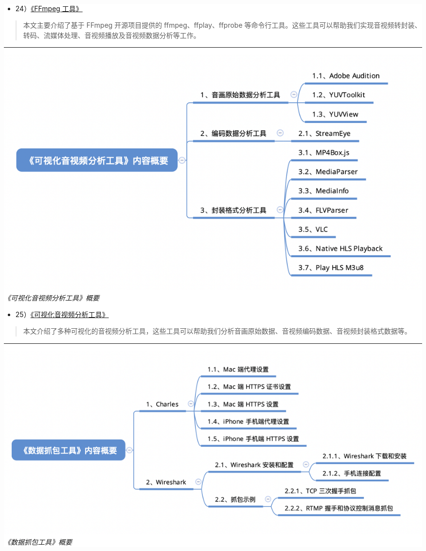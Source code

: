 
- 24）[《FFmpeg 工具》](https://mp.weixin.qq.com/s/Rl7fxOP-YH37mQEvGxhfUA)

>本文主要介绍了基于 FFmpeg 开源项目提供的 ffmpeg、ffplay、ffprobe 等命令行工具。这些工具可以帮助我们实现音视频转封装、转码、流媒体处理、音视频播放及音视频数据分析等工作。

---


![《可视化音视频分析工具》概要](assets/resource/career-guide/可视化音视频分析工具.png)
_《可视化音视频分析工具》概要_

- 25）[《可视化音视频分析工具》](https://mp.weixin.qq.com/s/jCYih3qgEIUctuWxn0aTGQ)

>本文介绍了多种可视化的音视频分析工具，这些工具可以帮助我们分析音画原始数据、音视频编码数据、音视频封装格式数据等。

---


![《数据抓包工具》概要](assets/resource/career-guide/数据抓包工具.png)
_《数据抓包工具》概要_
